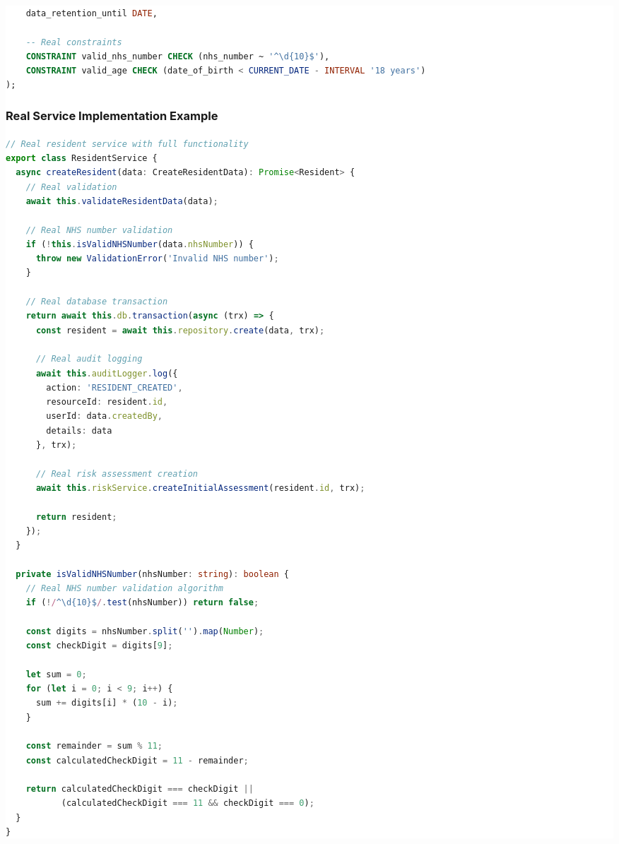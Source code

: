 ```sql
    data_retention_until DATE,
    
    -- Real constraints
    CONSTRAINT valid_nhs_number CHECK (nhs_number ~ '^\d{10}$'),
    CONSTRAINT valid_age CHECK (date_of_birth < CURRENT_DATE - INTERVAL '18 years')
);
```

### **Real Service Implementation Example**
```typescript
// Real resident service with full functionality
export class ResidentService {
  async createResident(data: CreateResidentData): Promise<Resident> {
    // Real validation
    await this.validateResidentData(data);
    
    // Real NHS number validation
    if (!this.isValidNHSNumber(data.nhsNumber)) {
      throw new ValidationError('Invalid NHS number');
    }
    
    // Real database transaction
    return await this.db.transaction(async (trx) => {
      const resident = await this.repository.create(data, trx);
      
      // Real audit logging
      await this.auditLogger.log({
        action: 'RESIDENT_CREATED',
        resourceId: resident.id,
        userId: data.createdBy,
        details: data
      }, trx);
      
      // Real risk assessment creation
      await this.riskService.createInitialAssessment(resident.id, trx);
      
      return resident;
    });
  }
  
  private isValidNHSNumber(nhsNumber: string): boolean {
    // Real NHS number validation algorithm
    if (!/^\d{10}$/.test(nhsNumber)) return false;
    
    const digits = nhsNumber.split('').map(Number);
    const checkDigit = digits[9];
    
    let sum = 0;
    for (let i = 0; i < 9; i++) {
      sum += digits[i] * (10 - i);
    }
    
    const remainder = sum % 11;
    const calculatedCheckDigit = 11 - remainder;
    
    return calculatedCheckDigit === checkDigit || 
           (calculatedCheckDigit === 11 && checkDigit === 0);
  }
}
```
